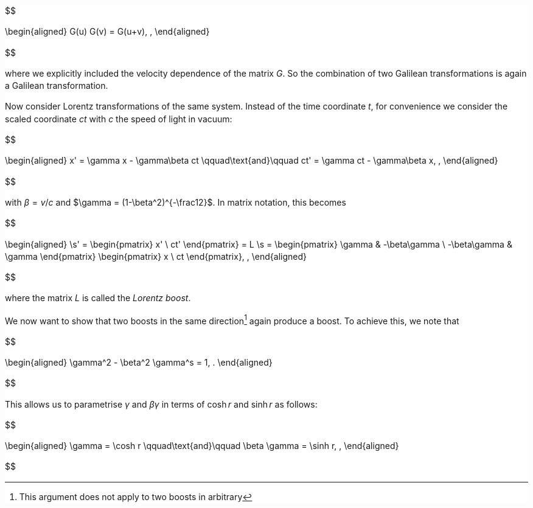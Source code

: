 
$$

\begin{aligned}
 G(u) G(v) = G(u+v)\, ,
\end{aligned}

$$

 where we explicitly included the velocity dependence of
the matrix $G$. So the combination of two Galilean transformations is
again a Galilean transformation.

Now consider Lorentz transformations of the same system. Instead of the
time coordinate $t$, for convenience we consider the scaled coordinate
$ct$ with $c$ the speed of light in vacuum: 

$$

\begin{aligned}
 x' = \gamma x - \gamma\beta ct \qquad\text{and}\qquad ct' = \gamma ct - \gamma\beta x\, ,
\end{aligned}

$$

 with $\beta = v/c$ and
$\gamma = (1-\beta^2)^{-\frac12}$. In matrix notation, this becomes


$$

\begin{aligned}
 \s' = \begin{pmatrix} x' \\ ct' \end{pmatrix} = L \s = \begin{pmatrix} \gamma & -\beta\gamma \\ -\beta\gamma & \gamma \end{pmatrix} \begin{pmatrix} x \\ ct \end{pmatrix}\, ,
\end{aligned}

$$

 where the matrix $L$ is called the *Lorentz boost*.

We now want to show that two boosts in the same direction[^2] again
produce a boost. To achieve this, we note that 

$$

\begin{aligned}
 \gamma^2 - \beta^2 \gamma^s = 1\, .
\end{aligned}

$$

 This allows us to parametrise $\gamma$ and $\beta\gamma$
in terms of $\cosh r$ and $\sinh r$ as follows: 

$$

\begin{aligned}
 \gamma = \cosh r \qquad\text{and}\qquad \beta \gamma = \sinh r\, ,
\end{aligned}

$$


[^1]: There is no guarantee that this will work, but if it does, we
[^2]: This argument does not apply to two boosts in arbitrary